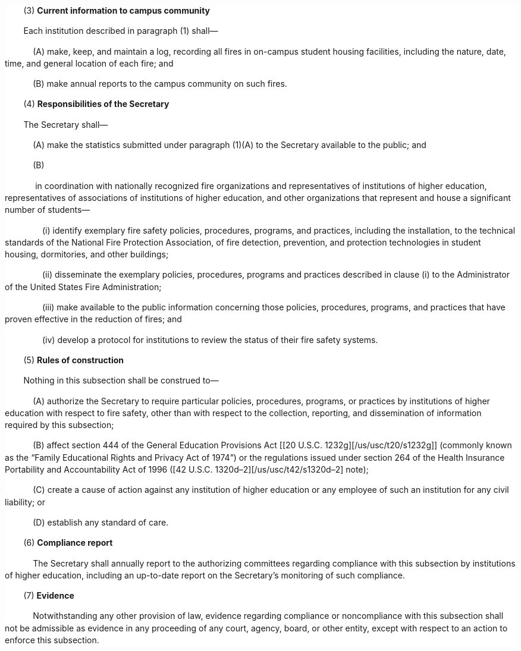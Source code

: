         (3) __Current information to campus community__ 

        Each institution described in paragraph (1) shall—

            (A) make, keep, and maintain a log, recording all fires in on-campus student housing facilities, including the nature, date, time, and general location of each fire; and

            (B) make annual reports to the campus community on such fires.

        (4) __Responsibilities of the Secretary__ 

        The Secretary shall—

            (A) make the statistics submitted under paragraph (1)(A) to the Secretary available to the public; and

            (B)

             in coordination with nationally recognized fire organizations and representatives of institutions of higher education, representatives of associations of institutions of higher education, and other organizations that represent and house a significant number of students—

                (i) identify exemplary fire safety policies, procedures, programs, and practices, including the installation, to the technical standards of the National Fire Protection Association, of fire detection, prevention, and protection technologies in student housing, dormitories, and other buildings;

                (ii) disseminate the exemplary policies, procedures, programs and practices described in clause (i) to the Administrator of the United States Fire Administration;

                (iii) make available to the public information concerning those policies, procedures, programs, and practices that have proven effective in the reduction of fires; and

                (iv) develop a protocol for institutions to review the status of their fire safety systems.

        (5) __Rules of construction__ 

        Nothing in this subsection shall be construed to—

            (A) authorize the Secretary to require particular policies, procedures, programs, or practices by institutions of higher education with respect to fire safety, other than with respect to the collection, reporting, and dissemination of information required by this subsection;

            (B) affect section 444 of the General Education Provisions Act \[[20 U.S.C. 1232g][/us/usc/t20/s1232g]\] (commonly known as the “Family Educational Rights and Privacy Act of 1974”) or the regulations issued under section 264 of the Health Insurance Portability and Accountability Act of 1996 ([42 U.S.C. 1320d–2][/us/usc/t42/s1320d–2] note);

            (C) create a cause of action against any institution of higher education or any employee of such an institution for any civil liability; or

            (D) establish any standard of care.

        (6) __Compliance report__ 

            The Secretary shall annually report to the authorizing committees regarding compliance with this subsection by institutions of higher education, including an up-to-date report on the Secretary’s monitoring of such compliance.

        (7) __Evidence__ 

            Notwithstanding any other provision of law, evidence regarding compliance or noncompliance with this subsection shall not be admissible as evidence in any proceeding of any court, agency, board, or other entity, except with respect to an action to enforce this subsection.
